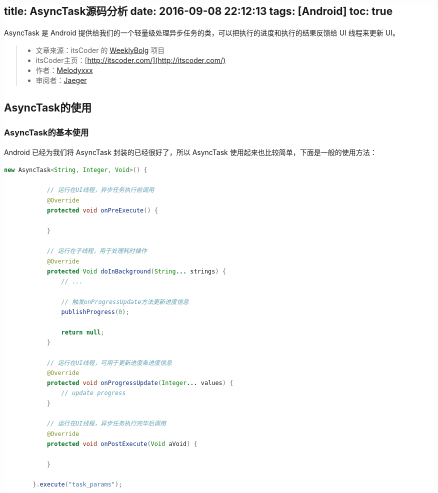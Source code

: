 title: AsyncTask源码分析
date: 2016-09-08 22:12:13
tags: [Android]
toc: true
---

AsyncTask 是 Android 提供给我们的一个轻量级处理异步任务的类，可以把执行的进度和执行的结果反馈给 UI 线程来更新  UI。



>- 文章来源：itsCoder 的 [WeeklyBolg](https://github.com/itsCoder/weeklyblog) 项目
>- itsCoder主页：[http://itscoder.com/](http://itscoder.com/)
>- 作者：[Melodyxxx](http://melodyxxx.com/)
>- 审阅者：[Jaeger](https://github.com/laobie)

## AsyncTask的使用

### AsyncTask的基本使用

Android 已经为我们将 AsyncTask 封装的已经很好了，所以 AsyncTask 使用起来也比较简单，下面是一般的使用方法：

``` java
new AsyncTask<String, Integer, Void>() {

            // 运行在UI线程，异步任务执行前调用
            @Override
            protected void onPreExecute() {

            }

            // 运行在子线程，用于处理耗时操作
            @Override
            protected Void doInBackground(String... strings) {
                // ...

                // 触发onProgressUpdate方法更新进度信息
                publishProgress(0);

                return null;
            }

            // 运行在UI线程，可用于更新进度条进度信息
            @Override
            protected void onProgressUpdate(Integer... values) {
                // update progress
            }

            // 运行在UI线程，异步任务执行完毕后调用
            @Override
            protected void onPostExecute(Void aVoid) {

            }

        }.execute("task_params");
```
